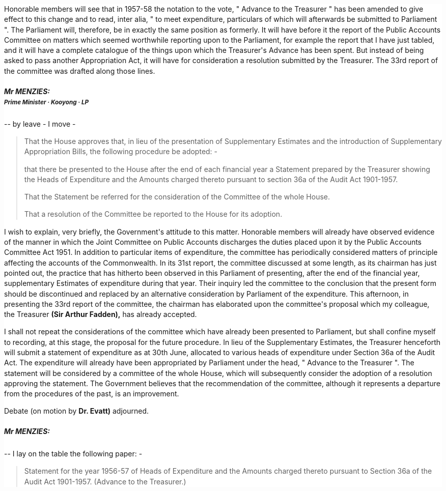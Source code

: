 Honorable members will see that in 1957-58 the notation to the vote, " Advance to the Treasurer " has been amended to give effect to this change and to read, inter alia, " to meet expenditure, particulars of which will afterwards be submitted to Parliament ". The Parliament will, therefore, be in exactly the same position as formerly. It will have before it the report of the Public Accounts Committee on matters which seemed worthwhile reporting upon to the Parliament, for example the report that I have just tabled, and it will have a complete catalogue of the things upon which the Treasurer's Advance has been spent. But instead of being asked to pass another Appropriation Act, it will have for consideration a resolution submitted by the Treasurer. The 33rd report of the committee was drafted along those lines. 

##### Mr MENZIES:<br><small class="text-muted">Prime Minister &middot; Kooyong &middot; LP</small>

-- by leave - I move - 

  >That the House approves that, in lieu of the presentation of Supplementary Estimates and the introduction of Supplementary Appropriation Bills, the following procedure be adopted: - 
  >
  >that there be presented to the House after the end of each financial year a Statement prepared by the Treasurer showing the Heads of Expenditure and the Amounts charged thereto pursuant to section 36a of the Audit Act 1901-1957. 
  >
  >That the Statement be referred for the consideration of the Committee of the whole House. 
  >
  >That a resolution of the Committee be reported to the House for its adoption. 

I wish to explain, very briefly, the Government's attitude to this matter. Honorable members will already have observed evidence of the manner in which the Joint Committee on Public Accounts discharges the duties placed upon it by the Public Accounts Committee Act 1951. In addition to particular items of expenditure, the committee has periodically considered matters of principle affecting the accounts of the Commonwealth. In its 31st report, the committee discussed at some length, as its  chairman  has just pointed out, the practice that has hitherto been observed in this Parliament of presenting, after the end of the financial year, supplementary Estimates of expenditure during that year. Their inquiry led the committee to the conclusion that the present form should be discontinued and replaced by an alternative consideration by Parliament of the expenditure. This afternoon, in presenting the 33rd report of the committee, the  chairman  has elaborated upon the committee's proposal which my colleague, the Treasurer  **(Sir Arthur Fadden),**  has already accepted. 

I shall not repeat the considerations of the committee which have already been presented to Parliament, but shall confine myself to recording, at this stage, the proposal for the future procedure. In lieu of the Supplementary Estimates, the Treasurer henceforth will submit a statement of expenditure as at 30th June, allocated to various heads of expenditure under Section 36a of the Audit Act. The expenditure will already have been appropriated by Parliament under the head, " Advance to the Treasurer ". The statement will be considered by a committee of the whole House, which will subsequently consider the adoption of a resolution approving the statement. The Government believes that the recommendation of the committee, although it represents a departure from the procedures of the past, is an improvement. 

Debate (on motion by  **Dr. Evatt)**  adjourned. 

##### Mr MENZIES:

-- I lay on the table the following paper: - 

  >Statement for the year 1956-57 of Heads of Expenditure and the Amounts charged thereto pursuant to Section 36a of the Audit Act 1901-1957. (Advance to the Treasurer.) 

